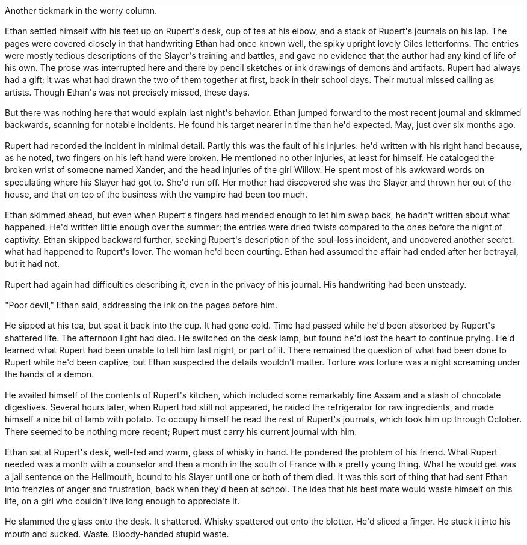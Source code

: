 <p>Another tickmark in the worry column.</p>

<p>Ethan settled himself with his feet up on Rupert's desk, cup of tea at his elbow, and a stack of Rupert's journals on his lap. The pages were covered closely in that handwriting Ethan had once known well, the spiky upright lovely Giles letterforms. The entries were mostly tedious descriptions of the Slayer's training and battles, and gave no evidence that the author had any kind of life of his own. The prose was interrupted here and there by pencil sketches or ink drawings of demons and artifacts. Rupert had always had a gift; it was what had drawn the two of them together at first, back in their school days. Their mutual missed calling as artists. Though Ethan's was not precisely missed, these days.</p>

<p>But there was nothing here that would explain last night's behavior. Ethan jumped forward to the most recent journal and skimmed backwards, scanning for notable incidents. He found his target nearer in time than he'd expected. May, just over six months ago.</p>

<p>Rupert had recorded the incident in minimal detail. Partly this was the fault of his injuries: he'd written with his right hand because, as he noted, two fingers on his left hand were broken. He mentioned no other injuries, at least for himself. He cataloged the broken wrist of someone named Xander, and the head injuries of the girl Willow. He spent most of his awkward words on speculating where his Slayer had got to. She'd run off. Her mother had discovered she was the Slayer and thrown her out of the house, and that on top of the business with the vampire had been too much.</p>

<p>Ethan skimmed ahead, but even when Rupert's fingers had mended enough to let him swap back, he hadn't written about what happened. He'd written little enough over the summer; the entries were dried twists compared to the ones before the night of captivity. Ethan skipped backward further, seeking Rupert's description of the soul-loss incident, and uncovered another secret: what had happened to Rupert's lover. The woman he'd been courting. Ethan had assumed the affair had ended after her betrayal, but it had not.</p>

<p>Rupert had again had difficulties describing it, even in the privacy of his journal. His handwriting had been unsteady.</p>

<p>"Poor devil," Ethan said, addressing the ink on the pages before him.</p>

<p>He sipped at his tea, but spat it back into the cup. It had gone cold. Time had passed while he'd been absorbed by Rupert's shattered life. The afternoon light had died. He switched on the desk lamp, but found he'd lost the heart to continue prying. He'd learned what Rupert had been unable to tell him last night, or part of it. There remained the question of what had been done to Rupert while he'd been captive, but Ethan suspected the details wouldn't matter. Torture was torture was a night screaming under the hands of a demon.</p>

<p>He availed himself of the contents of Rupert's kitchen, which included some remarkably fine Assam and a stash of chocolate digestives. Several hours later, when Rupert had still not appeared, he raided the refrigerator for raw ingredients, and made himself a nice bit of lamb with potato. To occupy himself he read the rest of Rupert's journals, which took him up through October. There seemed to be nothing more recent; Rupert must carry his current journal with him.</p>

<p>Ethan sat at Rupert's desk, well-fed and warm, glass of whisky in hand. He pondered the problem of his friend. What Rupert needed was a month with a counselor and then a month in the south of France with a pretty young thing. What he would get was a jail sentence on the Hellmouth, bound to his Slayer until one or both of them died. It was this sort of thing that had sent Ethan into frenzies of anger and frustration, back when they'd been at school. The idea that his best mate would waste himself on this life, on a girl who couldn't live long enough to appreciate it.</p>

<p>He slammed the glass onto the desk. It shattered. Whisky spattered out onto the blotter. He'd sliced a finger. He stuck it into his mouth and sucked. Waste. Bloody-handed stupid waste.</p>
